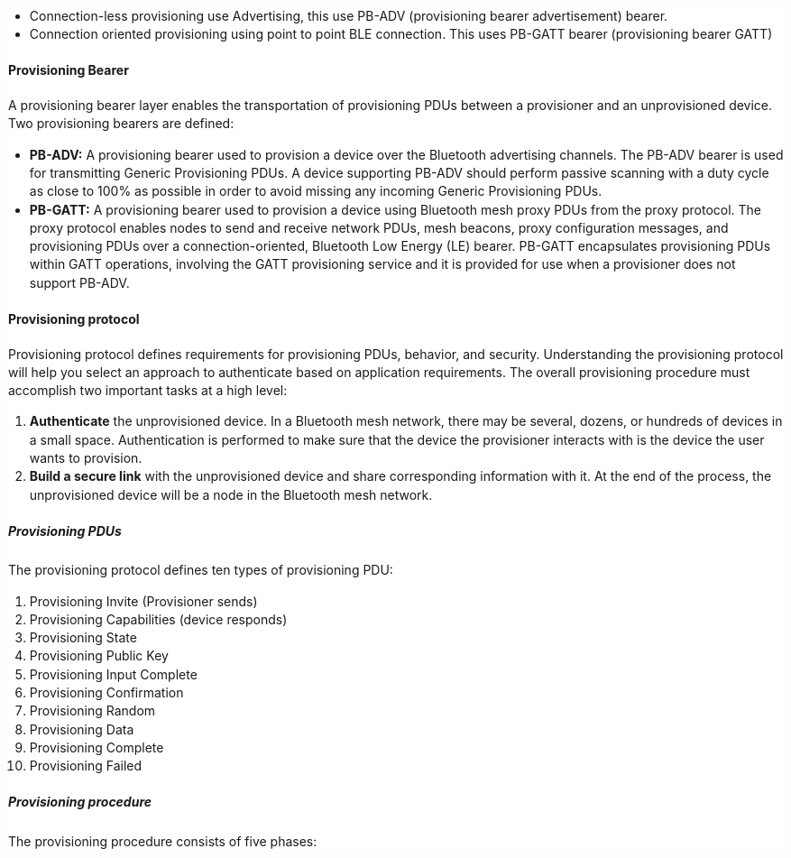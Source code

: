 - Connection-less provisioning use Advertising, this use PB-ADV (provisioning bearer advertisement) bearer.
- Connection oriented provisioning using point to point BLE connection. This uses PB-GATT bearer (provisioning bearer GATT)

#### **Provisioning Bearer**

 A provisioning bearer layer enables the transportation of provisioning  PDUs between a provisioner and an unprovisioned device. Two provisioning bearers are defined:

- **PB-ADV:** A provisioning bearer used to provision a  device over the Bluetooth advertising channels. The PB-ADV bearer is  used for transmitting Generic Provisioning PDUs. A device supporting  PB-ADV should perform passive scanning with a duty cycle as close to  100% as possible in order to avoid missing any incoming Generic  Provisioning PDUs.
- **PB-GATT:** A provisioning bearer used to provision a  device using Bluetooth mesh proxy PDUs from the proxy protocol. The  proxy protocol enables nodes to send and receive network PDUs, mesh  beacons, proxy configuration messages, and provisioning PDUs over a  connection-oriented, Bluetooth Low Energy (LE) bearer. PB-GATT  encapsulates provisioning PDUs within GATT operations, involving the  GATT provisioning service and it is provided for use when a provisioner  does not support PB-ADV.

#### Provisioning protocol

Provisioning protocol defines requirements for provisioning PDUs, behavior, and security.  Understanding the provisioning protocol will help you select an approach to authenticate based on application requirements.  The overall provisioning procedure must accomplish two important tasks at a high level:

1. **Authenticate** the unprovisioned device. In a Bluetooth mesh network,  there may be several, dozens, or hundreds of devices in a small space.  Authentication is performed to make sure that the device the provisioner interacts with is the device the user wants to provision.
2. **Build a secure link** with the unprovisioned device and share  corresponding information with it. At the end of the process, the  unprovisioned device will be a node in the Bluetooth mesh network.



##### Provisioning PDUs

The provisioning protocol defines ten types of provisioning PDU:

1. Provisioning Invite (Provisioner sends)
2. Provisioning Capabilities (device responds)
3. Provisioning State
4. Provisioning Public Key
5. Provisioning Input Complete
6. Provisioning Confirmation
7. Provisioning Random
8. Provisioning Data
9. Provisioning Complete
10. Provisioning Failed



##### Provisioning procedure

The provisioning procedure consists of five phases:
